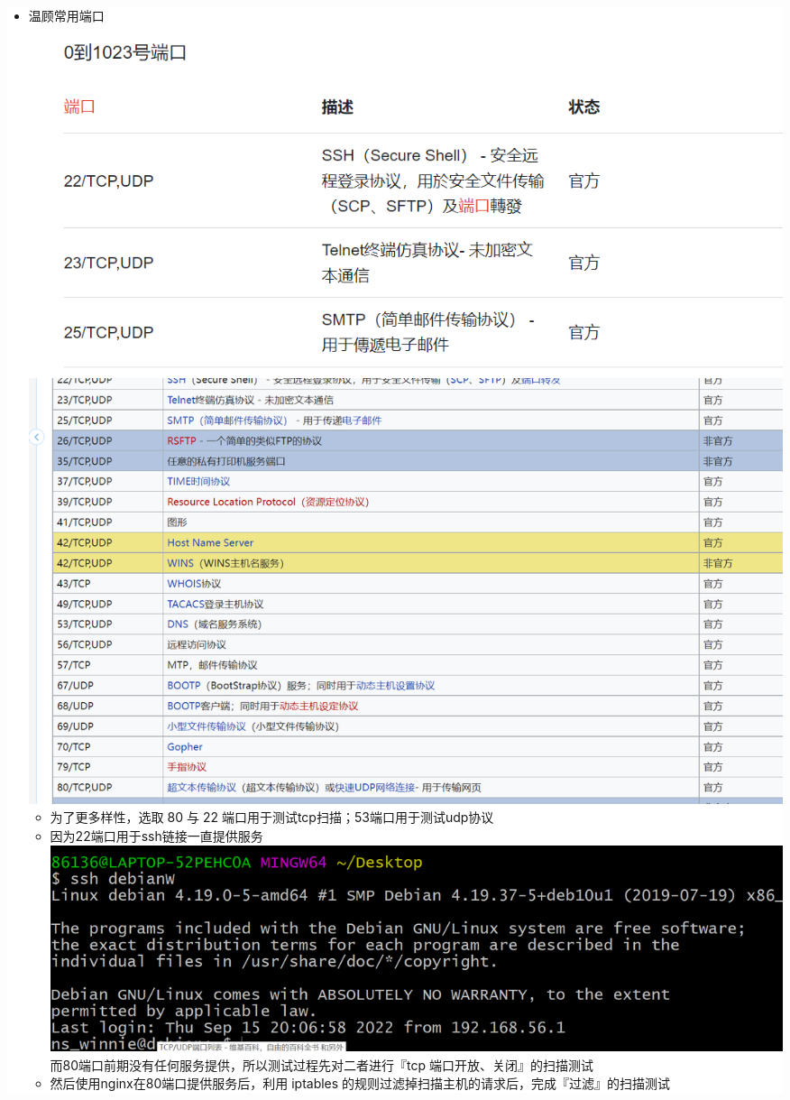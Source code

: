 - 温顾常用端口![](img/22_is_open.png)![](img/port.png)
  - 为了更多样性，选取 80 与 22 端口用于测试tcp扫描；53端口用于测试udp协议
  - 因为22端口用于ssh链接一直提供服务![](img/22.png)而80端口前期没有任何服务提供，所以测试过程先对二者进行『tcp 端口开放、关闭』的扫描测试
  - 然后使用nginx在80端口提供服务后，利用 iptables 的规则过滤掉扫描主机的请求后，完成『过滤』的扫描测试
